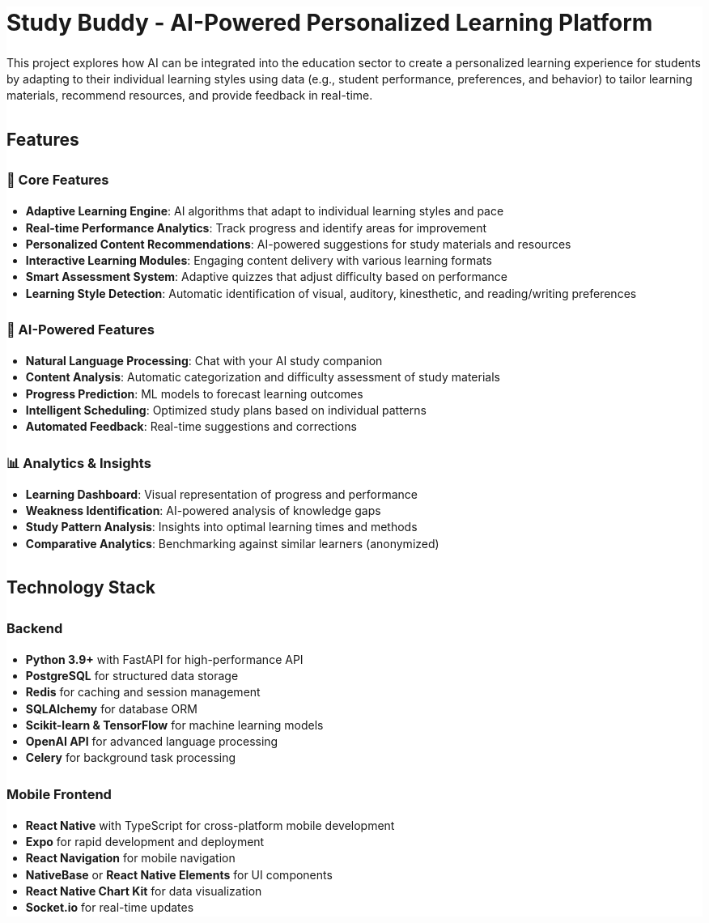 # Study Buddy - AI-Powered Personalized Learning Platform

This project explores how AI can be integrated into the education sector to create a personalized learning experience for students by adapting to their individual learning styles using data (e.g., student performance, preferences, and behavior) to tailor learning materials, recommend resources, and provide feedback in real-time.

## Features

### 🎯 Core Features
- **Adaptive Learning Engine**: AI algorithms that adapt to individual learning styles and pace
- **Real-time Performance Analytics**: Track progress and identify areas for improvement
- **Personalized Content Recommendations**: AI-powered suggestions for study materials and resources
- **Interactive Learning Modules**: Engaging content delivery with various learning formats
- **Smart Assessment System**: Adaptive quizzes that adjust difficulty based on performance
- **Learning Style Detection**: Automatic identification of visual, auditory, kinesthetic, and reading/writing preferences

### 🤖 AI-Powered Features
- **Natural Language Processing**: Chat with your AI study companion
- **Content Analysis**: Automatic categorization and difficulty assessment of study materials
- **Progress Prediction**: ML models to forecast learning outcomes
- **Intelligent Scheduling**: Optimized study plans based on individual patterns
- **Automated Feedback**: Real-time suggestions and corrections

### 📊 Analytics & Insights
- **Learning Dashboard**: Visual representation of progress and performance
- **Weakness Identification**: AI-powered analysis of knowledge gaps
- **Study Pattern Analysis**: Insights into optimal learning times and methods
- **Comparative Analytics**: Benchmarking against similar learners (anonymized)

## Technology Stack

### Backend
- **Python 3.9+** with FastAPI for high-performance API
- **PostgreSQL** for structured data storage
- **Redis** for caching and session management
- **SQLAlchemy** for database ORM
- **Scikit-learn & TensorFlow** for machine learning models
- **OpenAI API** for advanced language processing
- **Celery** for background task processing

### Mobile Frontend
- **React Native** with TypeScript for cross-platform mobile development
- **Expo** for rapid development and deployment
- **React Navigation** for mobile navigation
- **NativeBase** or **React Native Elements** for UI components
- **React Native Chart Kit** for data visualization
- **Socket.io** for real-time updates
